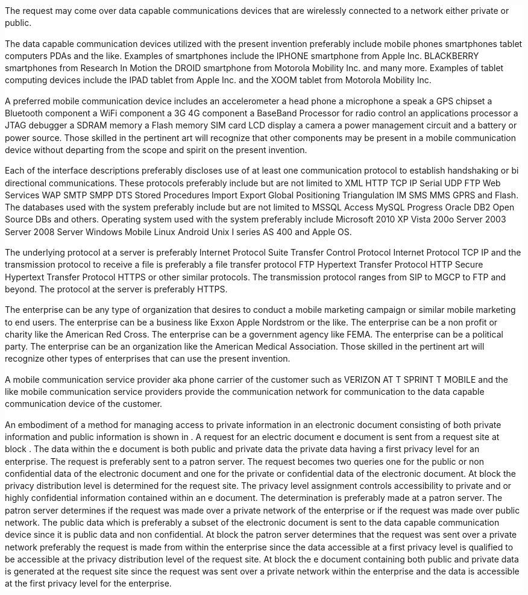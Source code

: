 The request may come over data capable communications devices that are wirelessly connected to a network either private or public.

The data capable communication devices utilized with the present invention preferably include mobile phones smartphones tablet computers PDAs and the like. Examples of smartphones include the IPHONE smartphone from Apple Inc. BLACKBERRY smartphones from Research In Motion the DROID smartphone from Motorola Mobility Inc. and many more. Examples of tablet computing devices include the IPAD tablet from Apple Inc. and the XOOM tablet from Motorola Mobility Inc.

A preferred mobile communication device includes an accelerometer a head phone a microphone a speak a GPS chipset a Bluetooth component a WiFi component a 3G 4G component a BaseBand Processor for radio control an applications processor a JTAG debugger a SDRAM memory a Flash memory SIM card LCD display a camera a power management circuit and a battery or power source. Those skilled in the pertinent art will recognize that other components may be present in a mobile communication device without departing from the scope and spirit on the present invention.

Each of the interface descriptions preferably discloses use of at least one communication protocol to establish handshaking or bi directional communications. These protocols preferably include but are not limited to XML HTTP TCP IP Serial UDP FTP Web Services WAP SMTP SMPP DTS Stored Procedures Import Export Global Positioning Triangulation IM SMS MMS GPRS and Flash. The databases used with the system preferably include but are not limited to MSSQL Access MySQL Progress Oracle DB2 Open Source DBs and others. Operating system used with the system preferably include Microsoft 2010 XP Vista 200o Server 2003 Server 2008 Server Windows Mobile Linux Android Unix I series AS 400 and Apple OS.

The underlying protocol at a server is preferably Internet Protocol Suite Transfer Control Protocol Internet Protocol TCP IP and the transmission protocol to receive a file is preferably a file transfer protocol FTP Hypertext Transfer Protocol HTTP Secure Hypertext Transfer Protocol HTTPS or other similar protocols. The transmission protocol ranges from SIP to MGCP to FTP and beyond. The protocol at the server is preferably HTTPS.

The enterprise can be any type of organization that desires to conduct a mobile marketing campaign or similar mobile marketing to end users. The enterprise can be a business like Exxon Apple Nordstrom or the like. The enterprise can be a non profit or charity like the American Red Cross. The enterprise can be a government agency like FEMA. The enterprise can be a political party. The enterprise can be an organization like the American Medical Association. Those skilled in the pertinent art will recognize other types of enterprises that can use the present invention.

A mobile communication service provider aka phone carrier of the customer such as VERIZON AT T SPRINT T MOBILE and the like mobile communication service providers provide the communication network for communication to the data capable communication device of the customer.

An embodiment of a method for managing access to private information in an electronic document consisting of both private information and public information is shown in . A request for an electric document e document is sent from a request site at block . The data within the e document is both public and private data the private data having a first privacy level for an enterprise. The request is preferably sent to a patron server. The request becomes two queries one for the public or non confidential data of the electronic document and one for the private or confidential data of the electronic document. At block the privacy distribution level is determined for the request site. The privacy level assignment controls accessibility to private and or highly confidential information contained within an e document. The determination is preferably made at a patron server. The patron server determines if the request was made over a private network of the enterprise or if the request was made over public network. The public data which is preferably a subset of the electronic document is sent to the data capable communication device since it is public data and non confidential. At block the patron server determines that the request was sent over a private network preferably the request is made from within the enterprise since the data accessible at a first privacy level is qualified to be accessible at the privacy distribution level of the request site. At block the e document containing both public and private data is generated at the request site since the request was sent over a private network within the enterprise and the data is accessible at the first privacy level for the enterprise.
